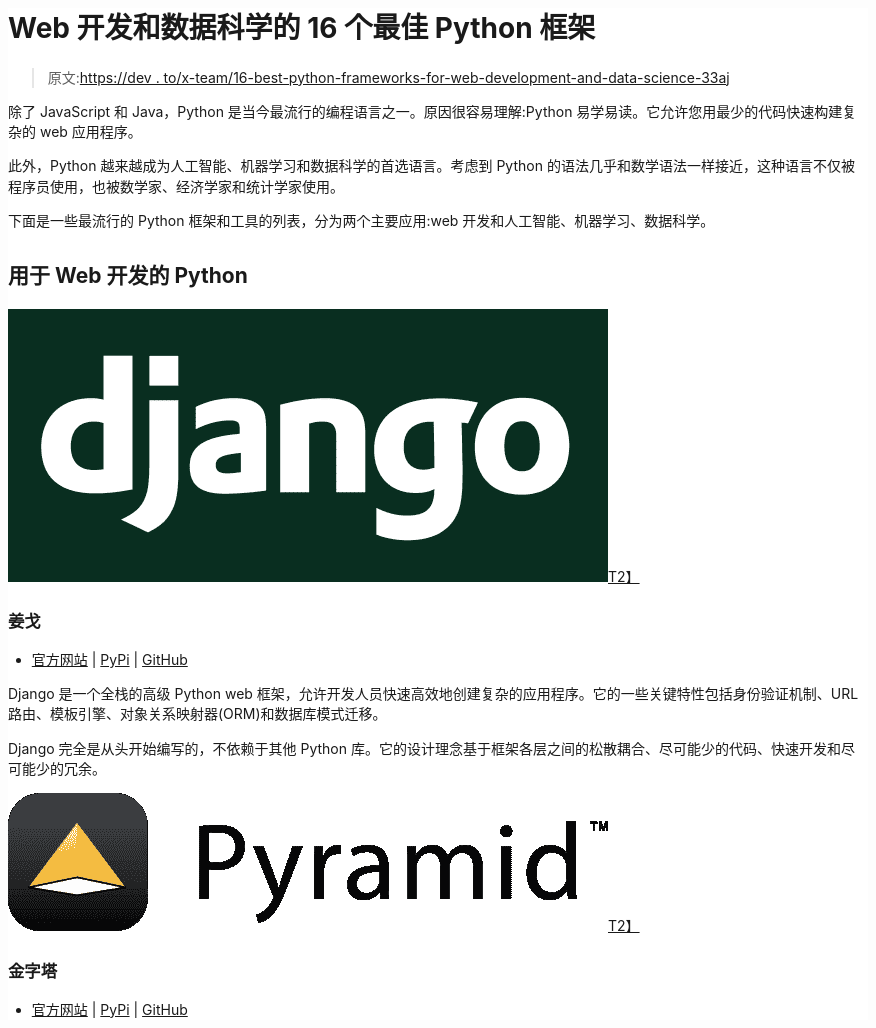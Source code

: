 # Web 开发和数据科学的 16 个最佳 Python 框架

> 原文:[https://dev . to/x-team/16-best-python-frameworks-for-web-development-and-data-science-33aj](https://dev.to/x-team/16-best-python-frameworks-for-web-development-and-data-science-33aj)

除了 JavaScript 和 Java，Python 是当今最流行的编程语言之一。原因很容易理解:Python 易学易读。它允许您用最少的代码快速构建复杂的 web 应用程序。

此外，Python 越来越成为人工智能、机器学习和数据科学的首选语言。考虑到 Python 的语法几乎和数学语法一样接近，这种语言不仅被程序员使用，也被数学家、经济学家和统计学家使用。

下面是一些最流行的 Python 框架和工具的列表，分为两个主要应用:web 开发和人工智能、机器学习、数据科学。

## [](#python-for-web-development)用于 Web 开发的 Python

[![Django logo](img/2566bb41496874200490a9a281e0314c.png)T2】](https://res.cloudinary.com/practicaldev/image/fetch/s--lzDDkPOR--/c_limit%2Cf_auto%2Cfl_progressive%2Cq_auto%2Cw_880/https://res.cloudinary.com/dukp6c7f7/image/upload/f_auto%2Cfl_lossy%2Cq_auto/s3-ghost/2019/02/Django.png)

### [](#django)姜戈

*   [官方网站](https://www.djangoproject.com/) | [PyPi](https://pypi.org/project/Django/) | [GitHub](https://github.com/django/django)

Django 是一个全栈的高级 Python web 框架，允许开发人员快速高效地创建复杂的应用程序。它的一些关键特性包括身份验证机制、URL 路由、模板引擎、对象关系映射器(ORM)和数据库模式迁移。

Django 完全是从头开始编写的，不依赖于其他 Python 库。它的设计理念基于框架各层之间的松散耦合、尽可能少的代码、快速开发和尽可能少的冗余。

[![Pyramid logo](img/e3990ff64606e4474a909efda31bb38d.png)T2】](https://res.cloudinary.com/practicaldev/image/fetch/s--38p8QZye--/c_limit%2Cf_auto%2Cfl_progressive%2Cq_auto%2Cw_880/https://res.cloudinary.com/dukp6c7f7/image/upload/f_auto%2Cfl_lossy%2Cq_auto/s3-ghost/2019/02/Pyramid.png)

### [](#pyramid)金字塔

*   [官方网站](https://trypyramid.com/) | [PyPi](https://pypi.org/project/pyramid/) | [GitHub](https://github.com/Pylons/pyramid)
